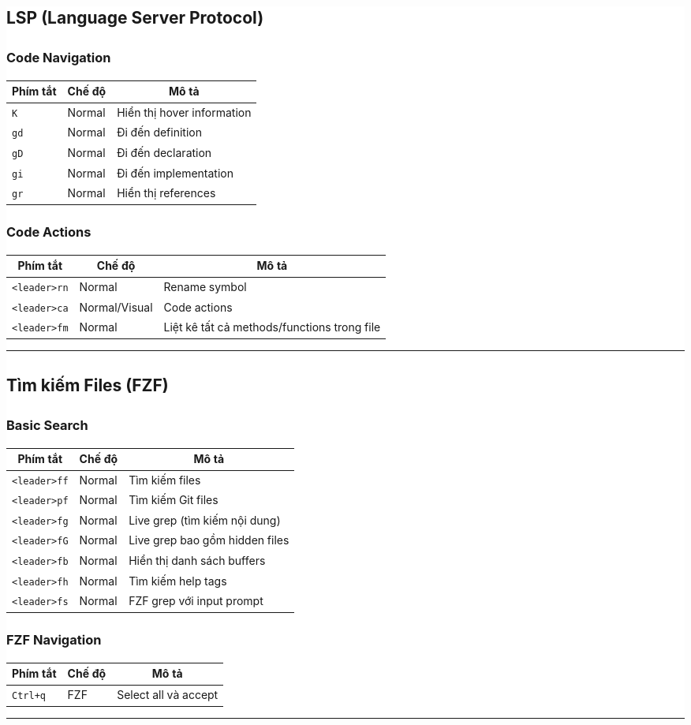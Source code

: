 
## LSP (Language Server Protocol)

### Code Navigation

| Phím tắt | Chế độ | Mô tả                      |
| -------- | ------ | -------------------------- |
| `K`      | Normal | Hiển thị hover information |
| `gd`     | Normal | Đi đến definition          |
| `gD`     | Normal | Đi đến declaration         |
| `gi`     | Normal | Đi đến implementation      |
| `gr`     | Normal | Hiển thị references        |

### Code Actions

| Phím tắt     | Chế độ        | Mô tả                                       |
| ------------ | ------------- | ------------------------------------------- |
| `<leader>rn` | Normal        | Rename symbol                               |
| `<leader>ca` | Normal/Visual | Code actions                                |
| `<leader>fm` | Normal        | Liệt kê tất cả methods/functions trong file |

---

## Tìm kiếm Files (FZF)

### Basic Search

| Phím tắt     | Chế độ | Mô tả                          |
| ------------ | ------ | ------------------------------ |
| `<leader>ff` | Normal | Tìm kiếm files                 |
| `<leader>pf` | Normal | Tìm kiếm Git files             |
| `<leader>fg` | Normal | Live grep (tìm kiếm nội dung)  |
| `<leader>fG` | Normal | Live grep bao gồm hidden files |
| `<leader>fb` | Normal | Hiển thị danh sách buffers     |
| `<leader>fh` | Normal | Tìm kiếm help tags             |
| `<leader>fs` | Normal | FZF grep với input prompt      |

### FZF Navigation

| Phím tắt | Chế độ | Mô tả                |
| -------- | ------ | -------------------- |
| `Ctrl+q` | FZF    | Select all và accept |

---